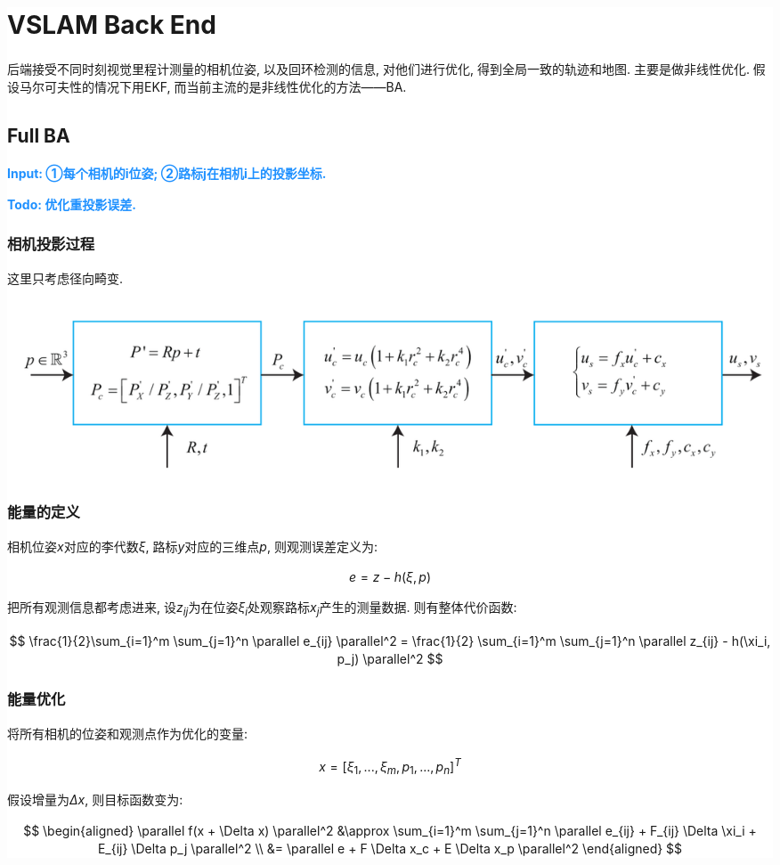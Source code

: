 # VSLAM Back End
后端接受不同时刻视觉里程计测量的相机位姿, 以及回环检测的信息, 对他们进行优化, 得到全局一致的轨迹和地图. 主要是做非线性优化. 假设马尔可夫性的情况下用EKF, 而当前主流的是非线性优化的方法——BA.

## Full BA
<font color=#1E90FF>	
<b>Input: ①每个相机的i位姿; ②路标j在相机i上的投影坐标.</b>

<b>Todo: 优化重投影误差.</b>
</font>
### 相机投影过程
这里只考虑径向畸变.
<center>
<img src="../rc/camera_projection.PNG" width="100%" height="100%">
</center>

### 能量的定义
相机位姿$x$对应的李代数$\xi$, 路标$y$对应的三维点$p$, 则观测误差定义为:

$$
e = z - h(\xi, p) 
$$

把所有观测信息都考虑进来, 设$z_{ij}$为在位姿$\xi_i$处观察路标$x_j$产生的测量数据. 则有整体代价函数:

$$
\frac{1}{2}\sum_{i=1}^m \sum_{j=1}^n \parallel e_{ij} \parallel^2 = \frac{1}{2} \sum_{i=1}^m \sum_{j=1}^n \parallel z_{ij} - h(\xi_i, p_j) \parallel^2
$$

### 能量优化
将所有相机的位姿和观测点作为优化的变量:

$$
x = [\xi_1, ..., \xi_m, p_1, ... , p_n]^T
$$

假设增量为$\Delta x$, 则目标函数变为:

$$
\begin{aligned}
\parallel f(x + \Delta x) \parallel^2 &\approx  \sum_{i=1}^m \sum_{j=1}^n \parallel e_{ij} + F_{ij} \Delta \xi_i + E_{ij} \Delta p_j \parallel^2 \\
&= \parallel e + F \Delta x_c + E \Delta x_p \parallel^2
\end{aligned}
$$
